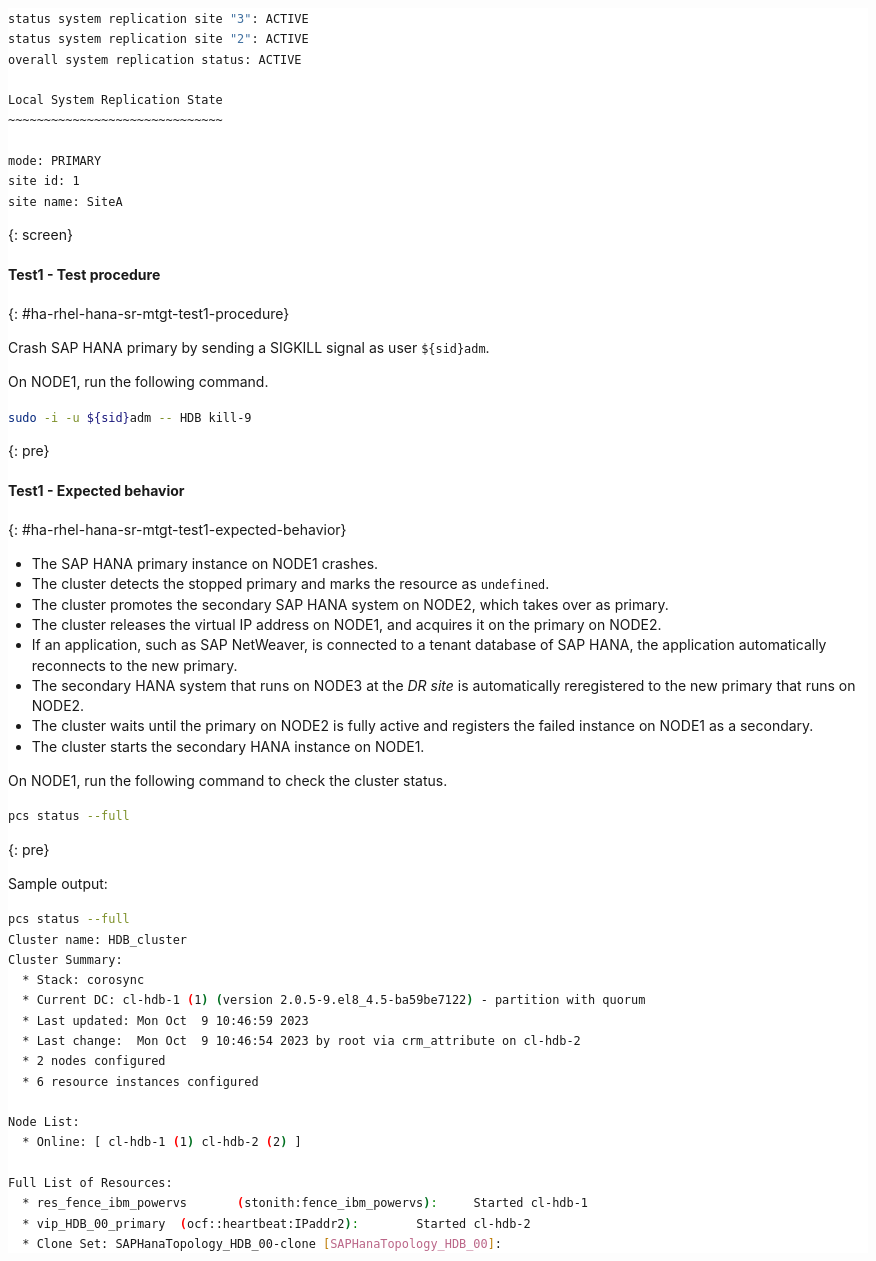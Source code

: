 ```sh
status system replication site "3": ACTIVE
status system replication site "2": ACTIVE
overall system replication status: ACTIVE

Local System Replication State
~~~~~~~~~~~~~~~~~~~~~~~~~~~~~~

mode: PRIMARY
site id: 1
site name: SiteA
```
{: screen}


#### Test1 - Test procedure
{: #ha-rhel-hana-sr-mtgt-test1-procedure}

Crash SAP HANA primary by sending a SIGKILL signal as user `${sid}adm`.

On NODE1, run the following command.

```sh
sudo -i -u ${sid}adm -- HDB kill-9
```
{: pre}

#### Test1 - Expected behavior
{: #ha-rhel-hana-sr-mtgt-test1-expected-behavior}

- The SAP HANA primary instance on NODE1 crashes.
- The cluster detects the stopped primary and marks the resource as `undefined`.
- The cluster promotes the secondary SAP HANA system on NODE2, which takes over as primary.
- The cluster releases the virtual IP address on NODE1, and acquires it on the primary on NODE2.
- If an application, such as SAP NetWeaver, is connected to a tenant database of SAP HANA, the application automatically reconnects to the new primary.
- The secondary HANA system that runs on NODE3 at the *DR site* is automatically reregistered to the new primary that runs on NODE2.
- The cluster waits until the primary on NODE2 is fully active and registers the failed instance on NODE1 as a secondary.
- The cluster starts the secondary HANA instance on NODE1.

On NODE1, run the following command to check the cluster status.

```sh
pcs status --full
```
{: pre}

Sample output:

```sh
pcs status --full
Cluster name: HDB_cluster
Cluster Summary:
  * Stack: corosync
  * Current DC: cl-hdb-1 (1) (version 2.0.5-9.el8_4.5-ba59be7122) - partition with quorum
  * Last updated: Mon Oct  9 10:46:59 2023
  * Last change:  Mon Oct  9 10:46:54 2023 by root via crm_attribute on cl-hdb-2
  * 2 nodes configured
  * 6 resource instances configured

Node List:
  * Online: [ cl-hdb-1 (1) cl-hdb-2 (2) ]

Full List of Resources:
  * res_fence_ibm_powervs       (stonith:fence_ibm_powervs):     Started cl-hdb-1
  * vip_HDB_00_primary  (ocf::heartbeat:IPaddr2):        Started cl-hdb-2
  * Clone Set: SAPHanaTopology_HDB_00-clone [SAPHanaTopology_HDB_00]:
```